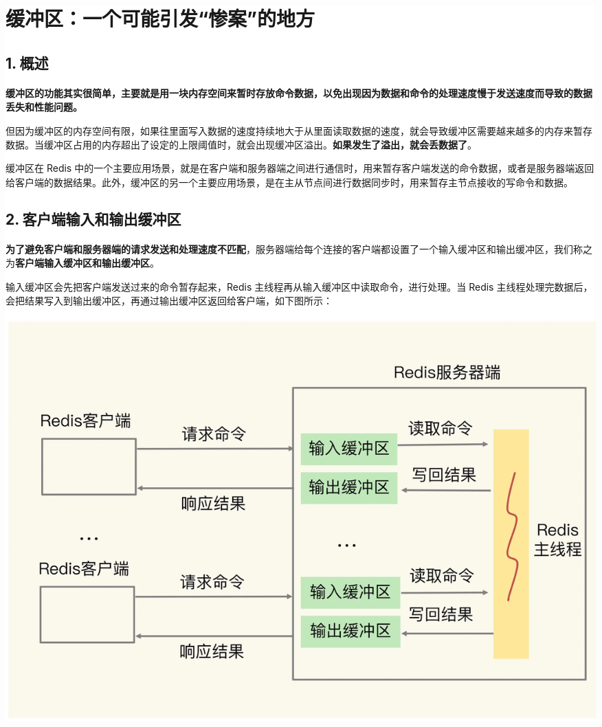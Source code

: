 # 缓冲区：一个可能引发“惨案”的地方

## 1. 概述

**缓冲区的功能其实很简单，主要就是用一块内存空间来暂时存放命令数据，以免出现因为数据和命令的处理速度慢于发送速度而导致的数据丢失和性能问题。**

但因为缓冲区的内存空间有限，如果往里面写入数据的速度持续地大于从里面读取数据的速度，就会导致缓冲区需要越来越多的内存来暂存数据。当缓冲区占用的内存超出了设定的上限阈值时，就会出现缓冲区溢出。**如果发生了溢出，就会丢数据了**。

缓冲区在 Redis 中的一个主要应用场景，就是在客户端和服务器端之间进行通信时，用来暂存客户端发送的命令数据，或者是服务器端返回给客户端的数据结果。此外，缓冲区的另一个主要应用场景，是在主从节点间进行数据同步时，用来暂存主节点接收的写命令和数据。



## 2. 客户端输入和输出缓冲区

**为了避免客户端和服务器端的请求发送和处理速度不匹配**，服务器端给每个连接的客户端都设置了一个输入缓冲区和输出缓冲区，我们称之为**客户端输入缓冲区和输出缓冲区**。

输入缓冲区会先把客户端发送过来的命令暂存起来，Redis 主线程再从输入缓冲区中读取命令，进行处理。当 Redis 主线程处理完数据后，会把结果写入到输出缓冲区，再通过输出缓冲区返回给客户端，如下图所示：

![](assets/客户端输入缓冲区和输出缓冲区.webp)
